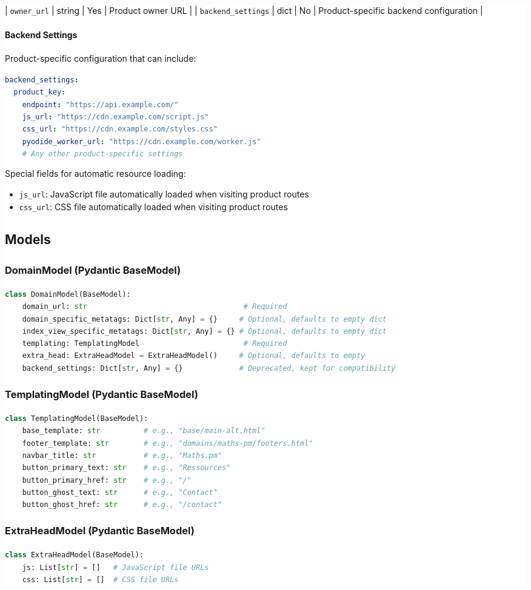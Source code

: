 | `owner_url` | string | Yes | Product owner URL |
| `backend_settings` | dict | No | Product-specific backend configuration |

#### Backend Settings

Product-specific configuration that can include:

```yaml
backend_settings:
  product_key:
    endpoint: "https://api.example.com/"
    js_url: "https://cdn.example.com/script.js"
    css_url: "https://cdn.example.com/styles.css"
    pyodide_worker_url: "https://cdn.example.com/worker.js"
    # Any other product-specific settings
```

Special fields for automatic resource loading:
- `js_url`: JavaScript file automatically loaded when visiting product routes
- `css_url`: CSS file automatically loaded when visiting product routes

## Models

### DomainModel (Pydantic BaseModel)

```python
class DomainModel(BaseModel):
    domain_url: str                                    # Required
    domain_specific_metatags: Dict[str, Any] = {}     # Optional, defaults to empty dict
    index_view_specific_metatags: Dict[str, Any] = {} # Optional, defaults to empty dict
    templating: TemplatingModel                        # Required
    extra_head: ExtraHeadModel = ExtraHeadModel()     # Optional, defaults to empty
    backend_settings: Dict[str, Any] = {}             # Deprecated, kept for compatibility
```

### TemplatingModel (Pydantic BaseModel)

```python
class TemplatingModel(BaseModel):
    base_template: str          # e.g., "base/main-alt.html"
    footer_template: str        # e.g., "domains/maths-pm/footers.html"
    navbar_title: str           # e.g., "Maths.pm"
    button_primary_text: str    # e.g., "Ressources"
    button_primary_href: str    # e.g., "/"
    button_ghost_text: str      # e.g., "Contact"
    button_ghost_href: str      # e.g., "/contact"
```

### ExtraHeadModel (Pydantic BaseModel)

```python
class ExtraHeadModel(BaseModel):
    js: List[str] = []   # JavaScript file URLs
    css: List[str] = []  # CSS file URLs
```
